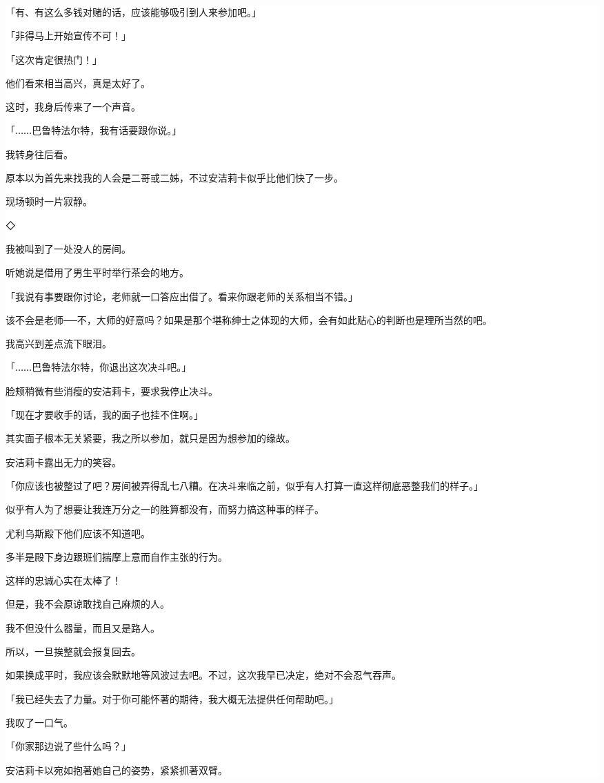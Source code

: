 「有、有这么多钱对赌的话，应该能够吸引到人来参加吧。」

「非得马上开始宣传不可！」

「这次肯定很热门！」

他们看来相当高兴，真是太好了。

这时，我身后传来了一个声音。

「……巴鲁特法尔特，我有话要跟你说。」

我转身往后看。

原本以为首先来找我的人会是二哥或二姊，不过安洁莉卡似乎比他们快了一步。

现场顿时一片寂静。

◇

我被叫到了一处没人的房间。

听她说是借用了男生平时举行茶会的地方。

「我说有事要跟你讨论，老师就一口答应出借了。看来你跟老师的关系相当不错。」

该不会是老师──不，大师的好意吗？如果是那个堪称绅士之体现的大师，会有如此贴心的判断也是理所当然的吧。

我高兴到差点流下眼泪。

「……巴鲁特法尔特，你退出这次决斗吧。」

脸颊稍微有些消瘦的安洁莉卡，要求我停止决斗。

「现在才要收手的话，我的面子也挂不住啊。」

其实面子根本无关紧要，我之所以参加，就只是因为想参加的缘故。

安洁莉卡露出无力的笑容。

「你应该也被整过了吧？房间被弄得乱七八糟。在决斗来临之前，似乎有人打算一直这样彻底恶整我们的样子。」

似乎有人为了想要让我连万分之一的胜算都没有，而努力搞这种事的样子。

尤利乌斯殿下他们应该不知道吧。

多半是殿下身边跟班们揣摩上意而自作主张的行为。

这样的忠诚心实在太棒了！

但是，我不会原谅敢找自己麻烦的人。

我不但没什么器量，而且又是路人。

所以，一旦挨整就会报复回去。

如果换成平时，我应该会默默地等风波过去吧。不过，这次我早已决定，绝对不会忍气吞声。

「我已经失去了力量。对于你可能怀著的期待，我大概无法提供任何帮助吧。」

我叹了一口气。

「你家那边说了些什么吗？」

安洁莉卡以宛如抱著她自己的姿势，紧紧抓著双臂。
